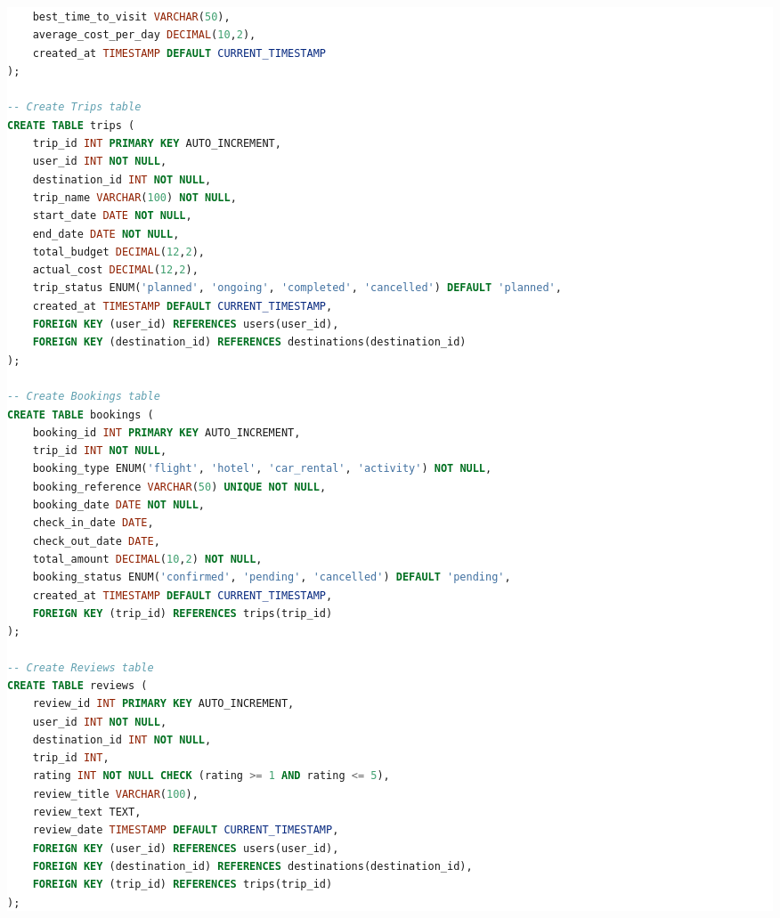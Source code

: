```sql
    best_time_to_visit VARCHAR(50),
    average_cost_per_day DECIMAL(10,2),
    created_at TIMESTAMP DEFAULT CURRENT_TIMESTAMP
);

-- Create Trips table
CREATE TABLE trips (
    trip_id INT PRIMARY KEY AUTO_INCREMENT,
    user_id INT NOT NULL,
    destination_id INT NOT NULL,
    trip_name VARCHAR(100) NOT NULL,
    start_date DATE NOT NULL,
    end_date DATE NOT NULL,
    total_budget DECIMAL(12,2),
    actual_cost DECIMAL(12,2),
    trip_status ENUM('planned', 'ongoing', 'completed', 'cancelled') DEFAULT 'planned',
    created_at TIMESTAMP DEFAULT CURRENT_TIMESTAMP,
    FOREIGN KEY (user_id) REFERENCES users(user_id),
    FOREIGN KEY (destination_id) REFERENCES destinations(destination_id)
);

-- Create Bookings table
CREATE TABLE bookings (
    booking_id INT PRIMARY KEY AUTO_INCREMENT,
    trip_id INT NOT NULL,
    booking_type ENUM('flight', 'hotel', 'car_rental', 'activity') NOT NULL,
    booking_reference VARCHAR(50) UNIQUE NOT NULL,
    booking_date DATE NOT NULL,
    check_in_date DATE,
    check_out_date DATE,
    total_amount DECIMAL(10,2) NOT NULL,
    booking_status ENUM('confirmed', 'pending', 'cancelled') DEFAULT 'pending',
    created_at TIMESTAMP DEFAULT CURRENT_TIMESTAMP,
    FOREIGN KEY (trip_id) REFERENCES trips(trip_id)
);

-- Create Reviews table
CREATE TABLE reviews (
    review_id INT PRIMARY KEY AUTO_INCREMENT,
    user_id INT NOT NULL,
    destination_id INT NOT NULL,
    trip_id INT,
    rating INT NOT NULL CHECK (rating >= 1 AND rating <= 5),
    review_title VARCHAR(100),
    review_text TEXT,
    review_date TIMESTAMP DEFAULT CURRENT_TIMESTAMP,
    FOREIGN KEY (user_id) REFERENCES users(user_id),
    FOREIGN KEY (destination_id) REFERENCES destinations(destination_id),
    FOREIGN KEY (trip_id) REFERENCES trips(trip_id)
);
```
